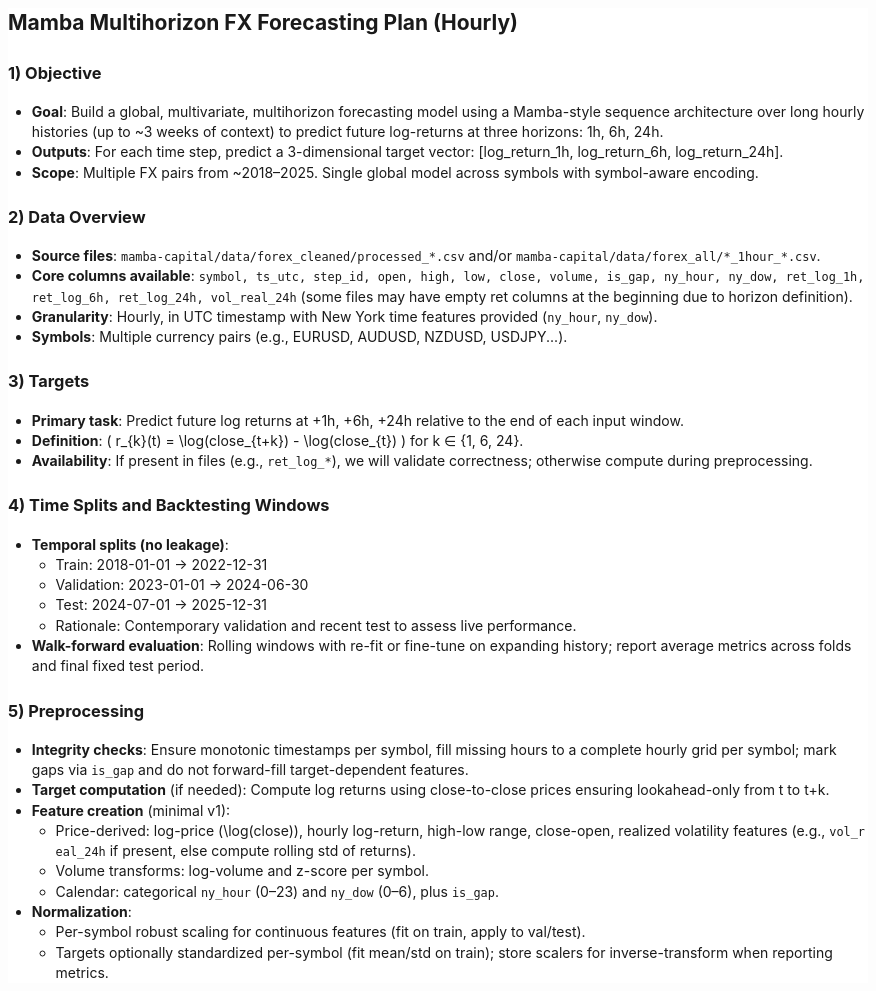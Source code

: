 ## Mamba Multihorizon FX Forecasting Plan (Hourly)

### 1) Objective
- **Goal**: Build a global, multivariate, multihorizon forecasting model using a Mamba-style sequence architecture over long hourly histories (up to ~3 weeks of context) to predict future log-returns at three horizons: 1h, 6h, 24h.
- **Outputs**: For each time step, predict a 3-dimensional target vector: [log_return_1h, log_return_6h, log_return_24h].
- **Scope**: Multiple FX pairs from ~2018–2025. Single global model across symbols with symbol-aware encoding.

### 2) Data Overview
- **Source files**: `mamba-capital/data/forex_cleaned/processed_*.csv` and/or `mamba-capital/data/forex_all/*_1hour_*.csv`.
- **Core columns available**: `symbol, ts_utc, step_id, open, high, low, close, volume, is_gap, ny_hour, ny_dow, ret_log_1h, ret_log_6h, ret_log_24h, vol_real_24h` (some files may have empty ret columns at the beginning due to horizon definition).
- **Granularity**: Hourly, in UTC timestamp with New York time features provided (`ny_hour`, `ny_dow`).
- **Symbols**: Multiple currency pairs (e.g., EURUSD, AUDUSD, NZDUSD, USDJPY...).

### 3) Targets
- **Primary task**: Predict future log returns at +1h, +6h, +24h relative to the end of each input window.
- **Definition**: \( r_{k}(t) = \log(close_{t+k}) - \log(close_{t}) \) for k ∈ {1, 6, 24}.
- **Availability**: If present in files (e.g., `ret_log_*`), we will validate correctness; otherwise compute during preprocessing.

### 4) Time Splits and Backtesting Windows
- **Temporal splits (no leakage)**:
  - Train: 2018-01-01 → 2022-12-31
  - Validation: 2023-01-01 → 2024-06-30
  - Test: 2024-07-01 → 2025-12-31
  - Rationale: Contemporary validation and recent test to assess live performance.
- **Walk-forward evaluation**: Rolling windows with re-fit or fine-tune on expanding history; report average metrics across folds and final fixed test period.

### 5) Preprocessing
- **Integrity checks**: Ensure monotonic timestamps per symbol, fill missing hours to a complete hourly grid per symbol; mark gaps via `is_gap` and do not forward-fill target-dependent features.
- **Target computation** (if needed): Compute log returns using close-to-close prices ensuring lookahead-only from t to t+k.
- **Feature creation** (minimal v1):
  - Price-derived: log-price \(\log(close)\), hourly log-return, high-low range, close-open, realized volatility features (e.g., `vol_real_24h` if present, else compute rolling std of returns).
  - Volume transforms: log-volume and z-score per symbol.
  - Calendar: categorical `ny_hour` (0–23) and `ny_dow` (0–6), plus `is_gap`.
- **Normalization**:
  - Per-symbol robust scaling for continuous features (fit on train, apply to val/test).
  - Targets optionally standardized per-symbol (fit mean/std on train); store scalers for inverse-transform when reporting metrics.

